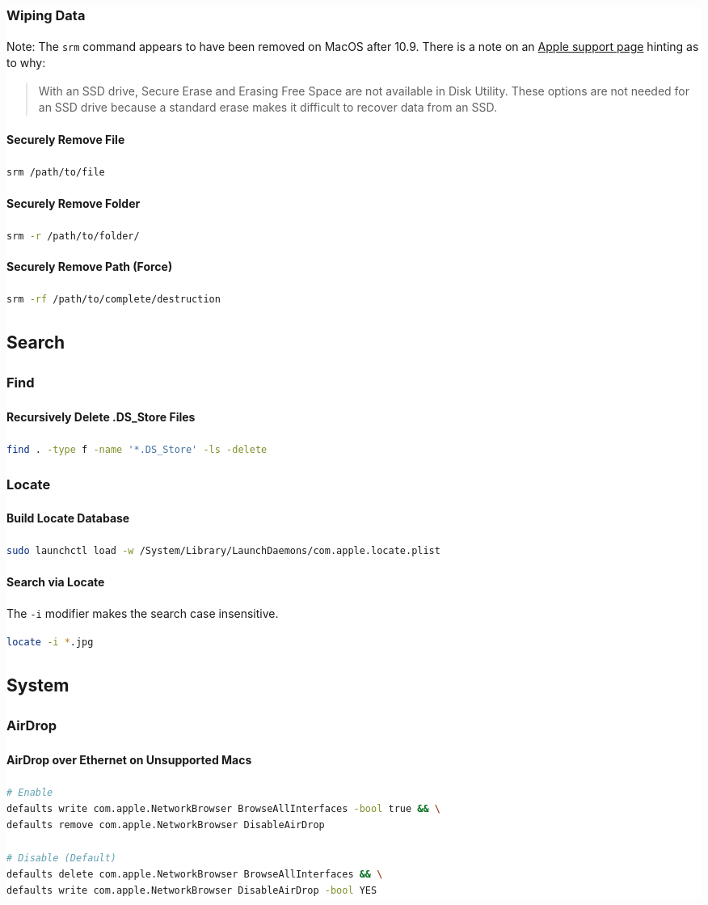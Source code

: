 ### Wiping Data

Note: The `srm` command appears to have been removed on MacOS after 10.9. There 
is a note on an [Apple support page](https://support.apple.com/en-us/HT201949) 
hinting as to why:
> With an SSD drive, Secure Erase and Erasing Free Space are not available in 
> Disk Utility. These options are not needed for an SSD drive because a 
> standard erase makes it difficult to recover data from an SSD.

#### Securely Remove File
```sh
srm /path/to/file
```

#### Securely Remove Folder
```sh
srm -r /path/to/folder/
```

#### Securely Remove Path (Force)
```sh
srm -rf /path/to/complete/destruction
```


## Search

### Find

#### Recursively Delete .DS_Store Files
```sh
find . -type f -name '*.DS_Store' -ls -delete
```

### Locate

#### Build Locate Database
```sh
sudo launchctl load -w /System/Library/LaunchDaemons/com.apple.locate.plist
```

#### Search via Locate
The `-i` modifier makes the search case insensitive.
```sh
locate -i *.jpg
```


## System

### AirDrop

#### AirDrop over Ethernet on Unsupported Macs
```sh
# Enable 
defaults write com.apple.NetworkBrowser BrowseAllInterfaces -bool true && \
defaults remove com.apple.NetworkBrowser DisableAirDrop

# Disable (Default)
defaults delete com.apple.NetworkBrowser BrowseAllInterfaces && \
defaults write com.apple.NetworkBrowser DisableAirDrop -bool YES
```

